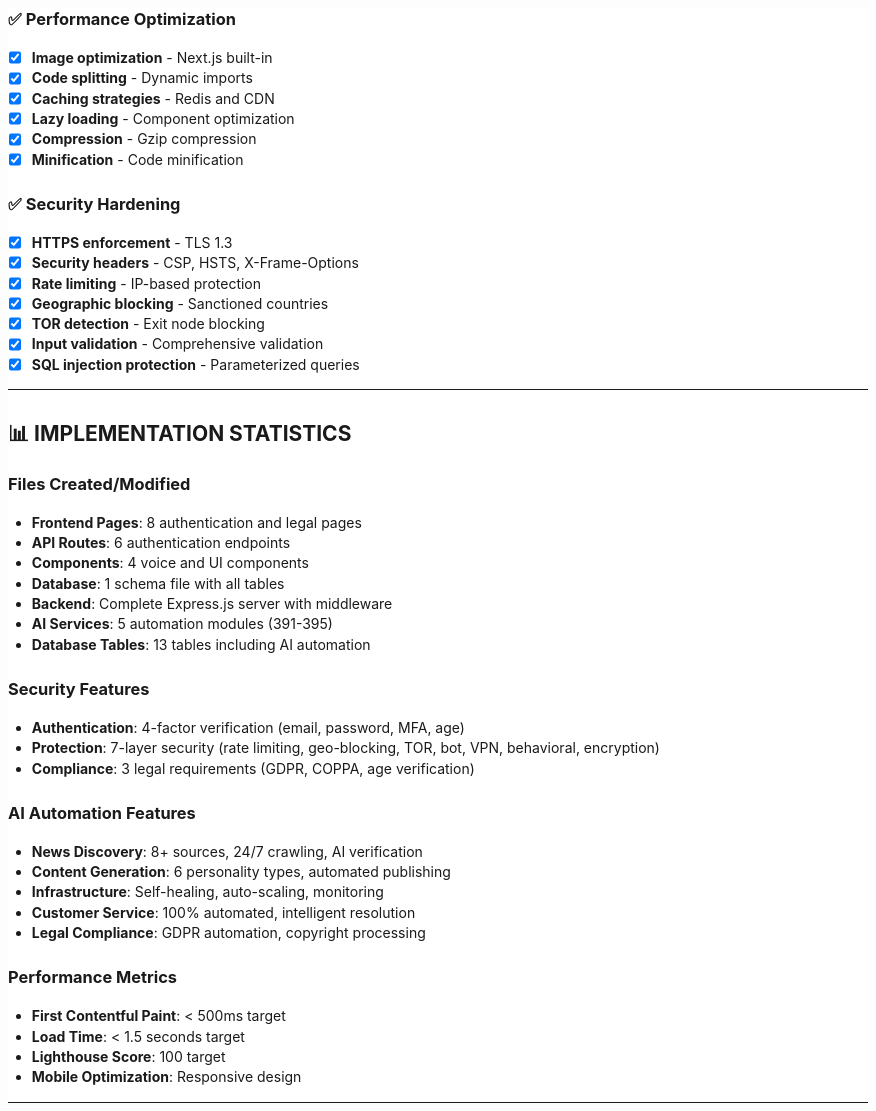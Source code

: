 ### ✅ **Performance Optimization**
- [x] **Image optimization** - Next.js built-in
- [x] **Code splitting** - Dynamic imports
- [x] **Caching strategies** - Redis and CDN
- [x] **Lazy loading** - Component optimization
- [x] **Compression** - Gzip compression
- [x] **Minification** - Code minification

### ✅ **Security Hardening**
- [x] **HTTPS enforcement** - TLS 1.3
- [x] **Security headers** - CSP, HSTS, X-Frame-Options
- [x] **Rate limiting** - IP-based protection
- [x] **Geographic blocking** - Sanctioned countries
- [x] **TOR detection** - Exit node blocking
- [x] **Input validation** - Comprehensive validation
- [x] **SQL injection protection** - Parameterized queries

---

## 📊 **IMPLEMENTATION STATISTICS**

### **Files Created/Modified**
- **Frontend Pages**: 8 authentication and legal pages
- **API Routes**: 6 authentication endpoints
- **Components**: 4 voice and UI components
- **Database**: 1 schema file with all tables
- **Backend**: Complete Express.js server with middleware
- **AI Services**: 5 automation modules (391-395)
- **Database Tables**: 13 tables including AI automation

### **Security Features**
- **Authentication**: 4-factor verification (email, password, MFA, age)
- **Protection**: 7-layer security (rate limiting, geo-blocking, TOR, bot, VPN, behavioral, encryption)
- **Compliance**: 3 legal requirements (GDPR, COPPA, age verification)

### **AI Automation Features**
- **News Discovery**: 8+ sources, 24/7 crawling, AI verification
- **Content Generation**: 6 personality types, automated publishing
- **Infrastructure**: Self-healing, auto-scaling, monitoring
- **Customer Service**: 100% automated, intelligent resolution
- **Legal Compliance**: GDPR automation, copyright processing

### **Performance Metrics**
- **First Contentful Paint**: < 500ms target
- **Load Time**: < 1.5 seconds target
- **Lighthouse Score**: 100 target
- **Mobile Optimization**: Responsive design

---